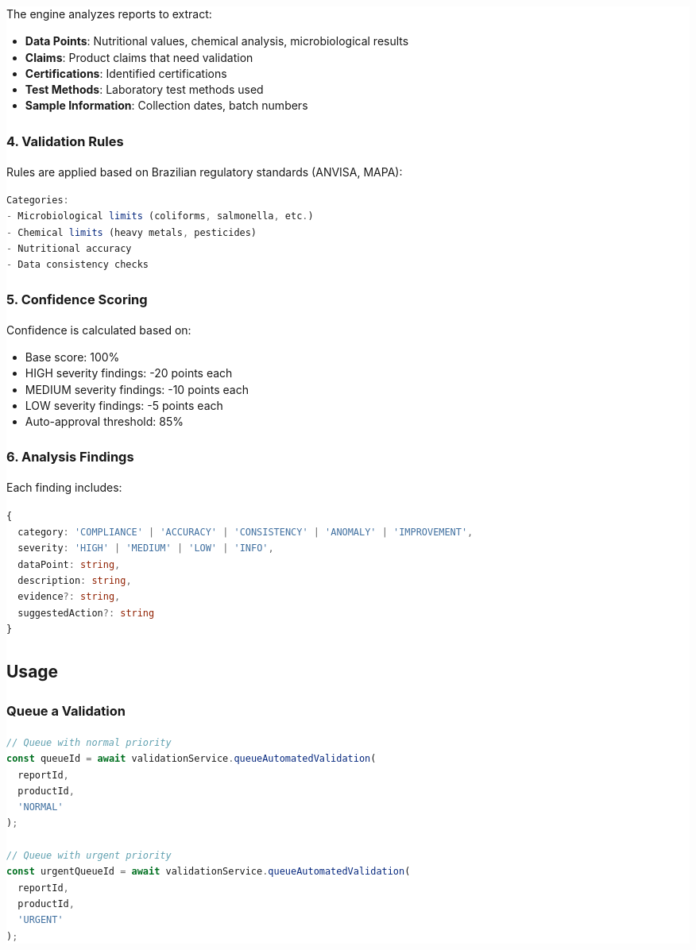 The engine analyzes reports to extract:

- **Data Points**: Nutritional values, chemical analysis, microbiological results
- **Claims**: Product claims that need validation
- **Certifications**: Identified certifications
- **Test Methods**: Laboratory test methods used
- **Sample Information**: Collection dates, batch numbers

### 4. Validation Rules

Rules are applied based on Brazilian regulatory standards (ANVISA, MAPA):

```typescript
Categories:
- Microbiological limits (coliforms, salmonella, etc.)
- Chemical limits (heavy metals, pesticides)
- Nutritional accuracy
- Data consistency checks
```

### 5. Confidence Scoring

Confidence is calculated based on:

- Base score: 100%
- HIGH severity findings: -20 points each
- MEDIUM severity findings: -10 points each
- LOW severity findings: -5 points each
- Auto-approval threshold: 85%

### 6. Analysis Findings

Each finding includes:

```typescript
{
  category: 'COMPLIANCE' | 'ACCURACY' | 'CONSISTENCY' | 'ANOMALY' | 'IMPROVEMENT',
  severity: 'HIGH' | 'MEDIUM' | 'LOW' | 'INFO',
  dataPoint: string,
  description: string,
  evidence?: string,
  suggestedAction?: string
}
```

## Usage

### Queue a Validation

```typescript
// Queue with normal priority
const queueId = await validationService.queueAutomatedValidation(
  reportId,
  productId,
  'NORMAL'
);

// Queue with urgent priority
const urgentQueueId = await validationService.queueAutomatedValidation(
  reportId,
  productId,
  'URGENT'
);
```
